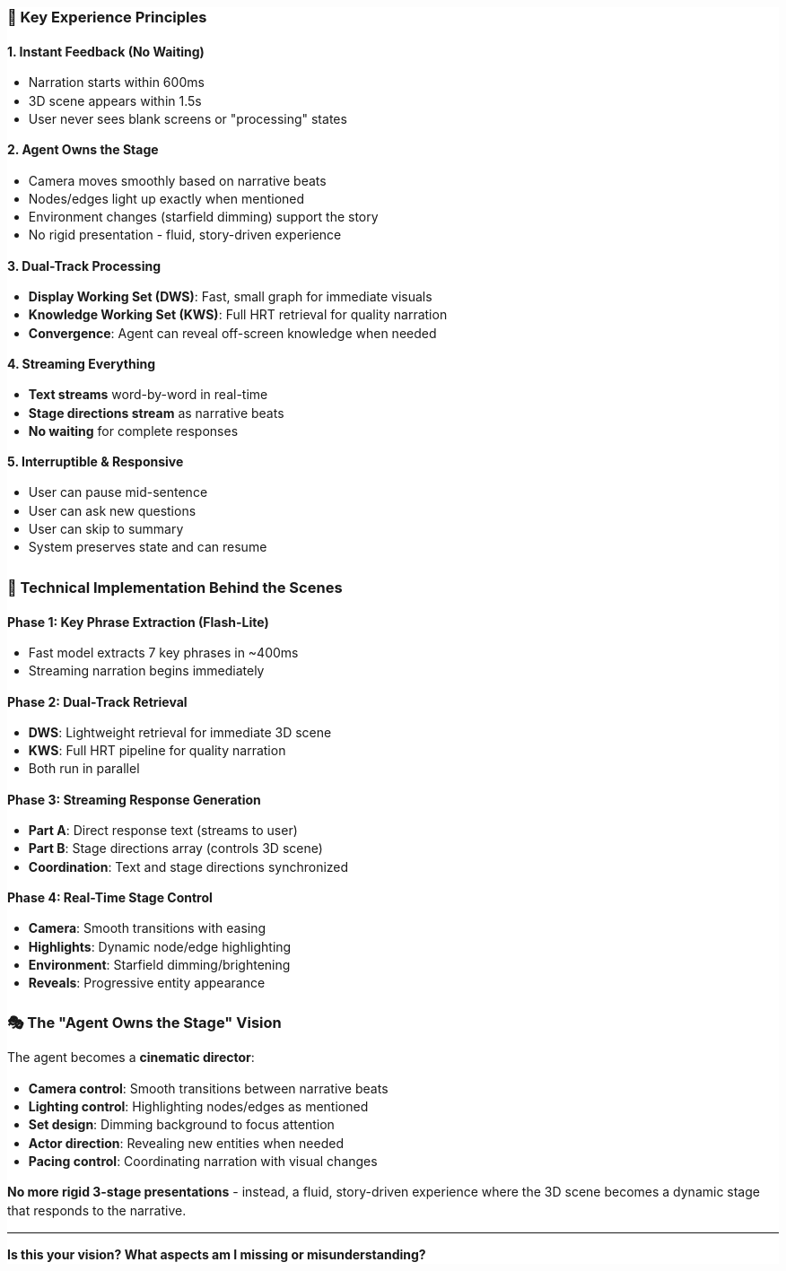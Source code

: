 ### **🎯 Key Experience Principles**

**1. Instant Feedback (No Waiting)**
- Narration starts within 600ms
- 3D scene appears within 1.5s
- User never sees blank screens or "processing" states

**2. Agent Owns the Stage**
- Camera moves smoothly based on narrative beats
- Nodes/edges light up exactly when mentioned
- Environment changes (starfield dimming) support the story
- No rigid presentation - fluid, story-driven experience

**3. Dual-Track Processing**
- **Display Working Set (DWS)**: Fast, small graph for immediate visuals
- **Knowledge Working Set (KWS)**: Full HRT retrieval for quality narration
- **Convergence**: Agent can reveal off-screen knowledge when needed

**4. Streaming Everything**
- **Text streams** word-by-word in real-time
- **Stage directions stream** as narrative beats
- **No waiting** for complete responses

**5. Interruptible & Responsive**
- User can pause mid-sentence
- User can ask new questions
- User can skip to summary
- System preserves state and can resume

### **🔧 Technical Implementation Behind the Scenes**

**Phase 1: Key Phrase Extraction (Flash-Lite)**
- Fast model extracts 7 key phrases in ~400ms
- Streaming narration begins immediately

**Phase 2: Dual-Track Retrieval**
- **DWS**: Lightweight retrieval for immediate 3D scene
- **KWS**: Full HRT pipeline for quality narration
- Both run in parallel

**Phase 3: Streaming Response Generation**
- **Part A**: Direct response text (streams to user)
- **Part B**: Stage directions array (controls 3D scene)
- **Coordination**: Text and stage directions synchronized

**Phase 4: Real-Time Stage Control**
- **Camera**: Smooth transitions with easing
- **Highlights**: Dynamic node/edge highlighting
- **Environment**: Starfield dimming/brightening
- **Reveals**: Progressive entity appearance

### **🎭 The "Agent Owns the Stage" Vision**

The agent becomes a **cinematic director**:
- **Camera control**: Smooth transitions between narrative beats
- **Lighting control**: Highlighting nodes/edges as mentioned
- **Set design**: Dimming background to focus attention
- **Actor direction**: Revealing new entities when needed
- **Pacing control**: Coordinating narration with visual changes

**No more rigid 3-stage presentations** - instead, a fluid, story-driven experience where the 3D scene becomes a dynamic stage that responds to the narrative.

---

**Is this your vision? What aspects am I missing or misunderstanding?**
